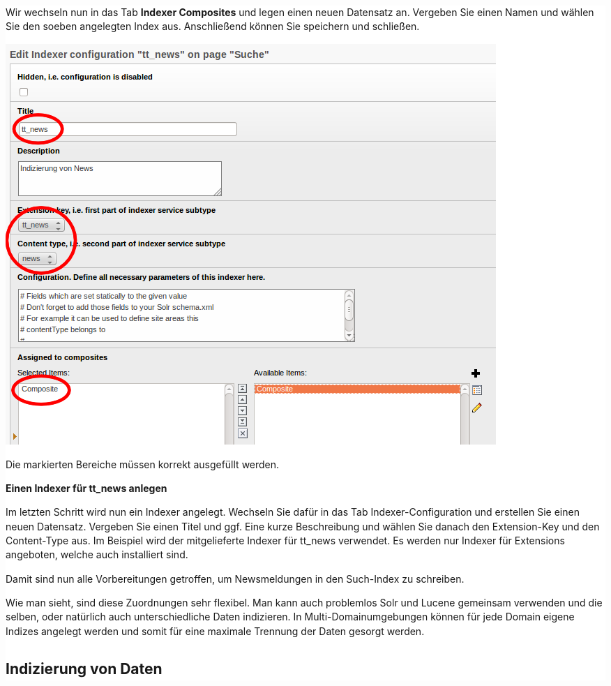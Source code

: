 Wir wechseln nun in das Tab **Indexer Composites** und legen einen neuen Datensatz an. Vergeben Sie einen Namen und wählen Sie den soeben angelegten Index aus. Anschließend können Sie speichern und schließen.

![Die markierten Bereiche müssen korrekt ausgefüllt werden.](../../Images/manual_html_2c7ece1f.png)

Die markierten Bereiche müssen korrekt ausgefüllt werden.

**Einen Indexer für tt\_news anlegen**

Im letzten Schritt wird nun ein Indexer angelegt. Wechseln Sie dafür in das Tab Indexer-Configuration und erstellen Sie einen neuen Datensatz. Vergeben Sie einen Titel und ggf. Eine kurze Beschreibung und wählen Sie danach den Extension-Key und den Content-Type aus. Im Beispiel wird der mitgelieferte Indexer für tt\_news verwendet. Es werden nur Indexer für Extensions angeboten, welche auch installiert sind.

Damit sind nun alle Vorbereitungen getroffen, um Newsmeldungen in den Such-Index zu schreiben.

Wie man sieht, sind diese Zuordnungen sehr flexibel. Man kann auch problemlos Solr und Lucene gemeinsam verwenden und die selben, oder natürlich auch unterschiedliche Daten indizieren. In Multi-Domainumgebungen können für jede Domain eigene Indizes angelegt werden und somit für eine maximale Trennung der Daten gesorgt werden.

Indizierung von Daten
---------------------
